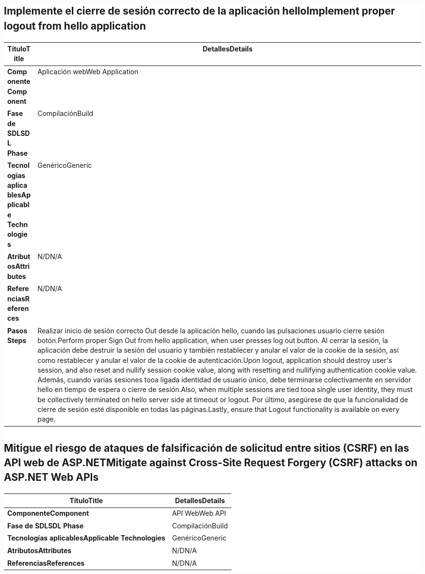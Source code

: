 ## <span data-ttu-id="c0102-404"><a id="proper-app-logout"></a>Implemente el cierre de sesión correcto de la aplicación hello</span><span class="sxs-lookup"><span data-stu-id="c0102-404"><a id="proper-app-logout"></a>Implement proper logout from hello application</span></span>

| <span data-ttu-id="c0102-405">Título</span><span class="sxs-lookup"><span data-stu-id="c0102-405">Title</span></span>                   | <span data-ttu-id="c0102-406">Detalles</span><span class="sxs-lookup"><span data-stu-id="c0102-406">Details</span></span>      |
| ----------------------- | ------------ |
| <span data-ttu-id="c0102-407">**Componente**</span><span class="sxs-lookup"><span data-stu-id="c0102-407">**Component**</span></span>               | <span data-ttu-id="c0102-408">Aplicación web</span><span class="sxs-lookup"><span data-stu-id="c0102-408">Web Application</span></span> | 
| <span data-ttu-id="c0102-409">**Fase de SDL**</span><span class="sxs-lookup"><span data-stu-id="c0102-409">**SDL Phase**</span></span>               | <span data-ttu-id="c0102-410">Compilación</span><span class="sxs-lookup"><span data-stu-id="c0102-410">Build</span></span> |  
| <span data-ttu-id="c0102-411">**Tecnologías aplicables**</span><span class="sxs-lookup"><span data-stu-id="c0102-411">**Applicable Technologies**</span></span> | <span data-ttu-id="c0102-412">Genérico</span><span class="sxs-lookup"><span data-stu-id="c0102-412">Generic</span></span> |
| <span data-ttu-id="c0102-413">**Atributos**</span><span class="sxs-lookup"><span data-stu-id="c0102-413">**Attributes**</span></span>              | <span data-ttu-id="c0102-414">N/D</span><span class="sxs-lookup"><span data-stu-id="c0102-414">N/A</span></span>  |
| <span data-ttu-id="c0102-415">**Referencias**</span><span class="sxs-lookup"><span data-stu-id="c0102-415">**References**</span></span>              | <span data-ttu-id="c0102-416">N/D</span><span class="sxs-lookup"><span data-stu-id="c0102-416">N/A</span></span>  |
| <span data-ttu-id="c0102-417">**Pasos**</span><span class="sxs-lookup"><span data-stu-id="c0102-417">**Steps**</span></span> | <span data-ttu-id="c0102-418">Realizar inicio de sesión correcto Out desde la aplicación hello, cuando las pulsaciones usuario cierre sesión botón.</span><span class="sxs-lookup"><span data-stu-id="c0102-418">Perform proper Sign Out from hello application, when user presses log out button.</span></span> <span data-ttu-id="c0102-419">Al cerrar la sesión, la aplicación debe destruir la sesión del usuario y también restablecer y anular el valor de la cookie de la sesión, así como restablecer y anular el valor de la cookie de autenticación.</span><span class="sxs-lookup"><span data-stu-id="c0102-419">Upon logout, application should destroy user's session, and also reset and nullify session cookie value, along with resetting and nullifying authentication cookie value.</span></span> <span data-ttu-id="c0102-420">Además, cuando varias sesiones tooa ligada identidad de usuario único, debe terminarse colectivamente en servidor hello en tiempo de espera o cierre de sesión.</span><span class="sxs-lookup"><span data-stu-id="c0102-420">Also, when multiple sessions are tied tooa single user identity, they must be collectively terminated on hello server side at timeout or logout.</span></span> <span data-ttu-id="c0102-421">Por último, asegúrese de que la funcionalidad de cierre de sesión esté disponible en todas las páginas.</span><span class="sxs-lookup"><span data-stu-id="c0102-421">Lastly, ensure that Logout functionality is available on every page.</span></span> |

## <span data-ttu-id="c0102-422"><a id="csrf-api"></a>Mitigue el riesgo de ataques de falsificación de solicitud entre sitios (CSRF) en las API web de ASP.NET</span><span class="sxs-lookup"><span data-stu-id="c0102-422"><a id="csrf-api"></a>Mitigate against Cross-Site Request Forgery (CSRF) attacks on ASP.NET Web APIs</span></span>

| <span data-ttu-id="c0102-423">Título</span><span class="sxs-lookup"><span data-stu-id="c0102-423">Title</span></span>                   | <span data-ttu-id="c0102-424">Detalles</span><span class="sxs-lookup"><span data-stu-id="c0102-424">Details</span></span>      |
| ----------------------- | ------------ |
| <span data-ttu-id="c0102-425">**Componente**</span><span class="sxs-lookup"><span data-stu-id="c0102-425">**Component**</span></span>               | <span data-ttu-id="c0102-426">API Web</span><span class="sxs-lookup"><span data-stu-id="c0102-426">Web API</span></span> | 
| <span data-ttu-id="c0102-427">**Fase de SDL**</span><span class="sxs-lookup"><span data-stu-id="c0102-427">**SDL Phase**</span></span>               | <span data-ttu-id="c0102-428">Compilación</span><span class="sxs-lookup"><span data-stu-id="c0102-428">Build</span></span> |  
| <span data-ttu-id="c0102-429">**Tecnologías aplicables**</span><span class="sxs-lookup"><span data-stu-id="c0102-429">**Applicable Technologies**</span></span> | <span data-ttu-id="c0102-430">Genérico</span><span class="sxs-lookup"><span data-stu-id="c0102-430">Generic</span></span> |
| <span data-ttu-id="c0102-431">**Atributos**</span><span class="sxs-lookup"><span data-stu-id="c0102-431">**Attributes**</span></span>              | <span data-ttu-id="c0102-432">N/D</span><span class="sxs-lookup"><span data-stu-id="c0102-432">N/A</span></span>  |
| <span data-ttu-id="c0102-433">**Referencias**</span><span class="sxs-lookup"><span data-stu-id="c0102-433">**References**</span></span>              | <span data-ttu-id="c0102-434">N/D</span><span class="sxs-lookup"><span data-stu-id="c0102-434">N/A</span></span>  |